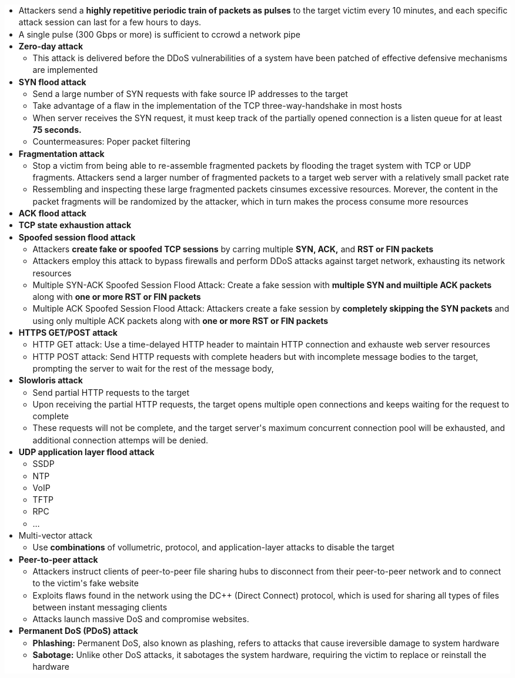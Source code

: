   - Attackers send a **highly repetitive periodic train of packets as pulses** to the target victim every 10 minutes, and each specific attack session can last for a few hours to days.
  - A single pulse (300 Gbps or more) is sufficient to ccrowd a network pipe
- **Zero-day attack**
  - This attack is delivered before the DDoS vulnerabilities of a system have been patched of effective defensive mechanisms are implemented
- **SYN flood attack**
  - Send a large number of SYN requests with fake source IP addresses to the target
  - Take advantage of a flaw in the implementation of the TCP three-way-handshake in most hosts
  - When server receives the SYN request, it must keep track of the partially opened connection is a listen queue for at least **75 seconds.**
  - Countermeasures: Poper packet filtering
- **Fragmentation attack**
  - Stop a victim from being able to re-assemble fragmented packets by flooding the traget system with TCP or UDP fragments. Attackers send a larger number of fragmented packets to a target web server with a relatively small packet rate
  - Ressembling and inspecting these large fragmented packets cinsumes excessive resources. Morever, the content in the packet fragments will be randomized by the attacker, which in turn makes the process consume more resources
- **ACK flood attack**
- **TCP state exhaustion attack**
- **Spoofed session flood attack**
  - Attackers **create fake or spoofed TCP sessions** by carring multiple **SYN, ACK,** and **RST or FIN packets**
  - Attackers employ this attack to bypass firewalls and perform DDoS attacks against target network, exhausting its network resources
  - Multiple SYN-ACK Spoofed Session Flood Attack: Create a fake session with **multiple SYN and muiltiple ACK packets** along with **one or more RST or FIN packets**
  - Multiple ACK Spoofed Session Flood Attack: Attackers create a fake session by **completely skipping the SYN packets** and using only multiple ACK packets along with **one or more RST or FIN packets**
- **HTTPS GET/POST attack**
  - HTTP GET attack: Use a time-delayed HTTP header to maintain HTTP connection and exhauste web server resources
  - HTTP POST attack: Send HTTP requests with complete headers but with incomplete message bodies to the target, prompting the server to wait for the rest of the message body,
- **Slowloris attack**
  - Send partial HTTP requests to the target
  - Upon receiving the partial HTTP requests, the target opens multiple open connections and keeps waiting for the request to complete
  - These requests will not be complete, and the target server&#39;s maximum concurrent connection pool will be exhausted, and additional connection attemps will be denied.
- **UDP application layer flood attack**
  - SSDP
  - NTP
  - VoIP
  - TFTP
  - RPC
  - …
- Multi-vector attack
  - Use **combinations** of vollumetric, protocol, and application-layer attacks to disable the target
- **Peer-to-peer attack**
  - Attackers instruct clients of peer-to-peer file sharing hubs to disconnect from their peer-to-peer network and to connect to the victim&#39;s fake website
  - Exploits flaws found in the network using the DC++ (Direct Connect) protocol, which is used for sharing all types of files between instant messaging clients
  - Attacks launch massive DoS and compromise websites.
- **Permanent DoS (PDoS) attack**
  - **Phlashing:** Permanent DoS, also known as plashing, refers to attacks that cause ireversible damage to system hardware
  - **Sabotage:** Unlike other DoS attacks, it sabotages the system hardware, requiring the victim to replace or reinstall the hardware